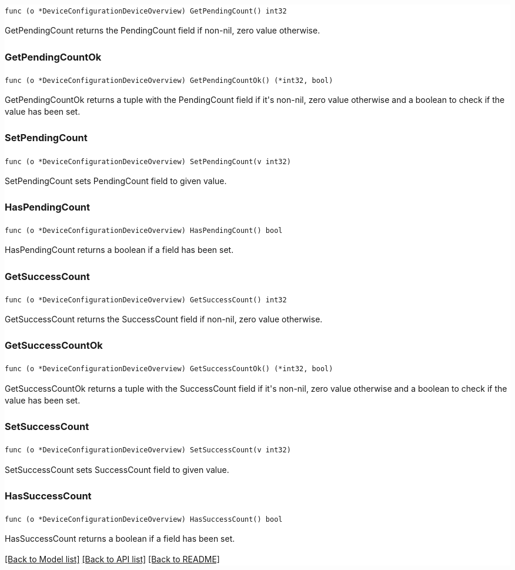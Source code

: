 `func (o *DeviceConfigurationDeviceOverview) GetPendingCount() int32`

GetPendingCount returns the PendingCount field if non-nil, zero value otherwise.

### GetPendingCountOk

`func (o *DeviceConfigurationDeviceOverview) GetPendingCountOk() (*int32, bool)`

GetPendingCountOk returns a tuple with the PendingCount field if it's non-nil, zero value otherwise
and a boolean to check if the value has been set.

### SetPendingCount

`func (o *DeviceConfigurationDeviceOverview) SetPendingCount(v int32)`

SetPendingCount sets PendingCount field to given value.

### HasPendingCount

`func (o *DeviceConfigurationDeviceOverview) HasPendingCount() bool`

HasPendingCount returns a boolean if a field has been set.

### GetSuccessCount

`func (o *DeviceConfigurationDeviceOverview) GetSuccessCount() int32`

GetSuccessCount returns the SuccessCount field if non-nil, zero value otherwise.

### GetSuccessCountOk

`func (o *DeviceConfigurationDeviceOverview) GetSuccessCountOk() (*int32, bool)`

GetSuccessCountOk returns a tuple with the SuccessCount field if it's non-nil, zero value otherwise
and a boolean to check if the value has been set.

### SetSuccessCount

`func (o *DeviceConfigurationDeviceOverview) SetSuccessCount(v int32)`

SetSuccessCount sets SuccessCount field to given value.

### HasSuccessCount

`func (o *DeviceConfigurationDeviceOverview) HasSuccessCount() bool`

HasSuccessCount returns a boolean if a field has been set.


[[Back to Model list]](../README.md#documentation-for-models) [[Back to API list]](../README.md#documentation-for-api-endpoints) [[Back to README]](../README.md)


